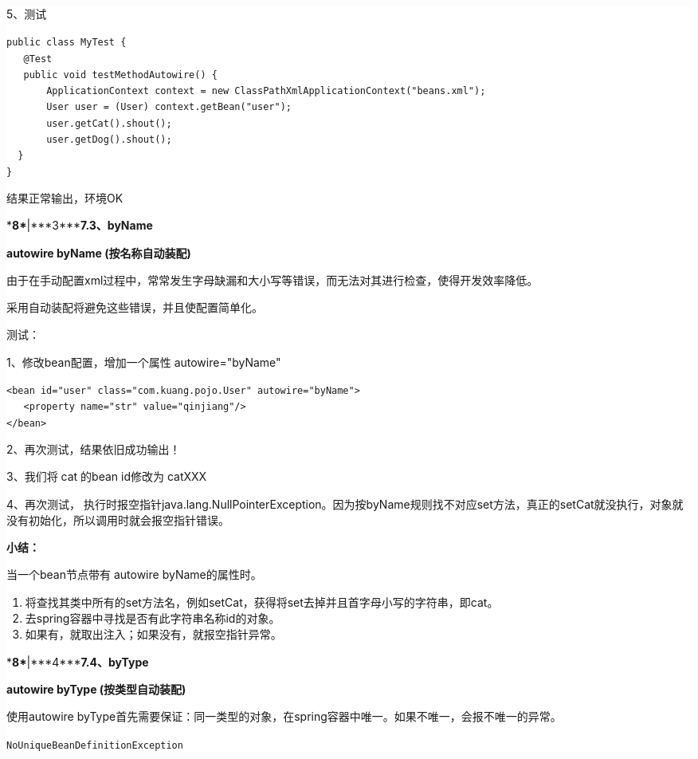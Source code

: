 5、测试



```
public class MyTest {
   @Test
   public void testMethodAutowire() {
       ApplicationContext context = new ClassPathXmlApplicationContext("beans.xml");
       User user = (User) context.getBean("user");
       user.getCat().shout();
       user.getDog().shout();
  }
}
```

结果正常输出，环境OK

***8\***|***3\*****7.3、byName**

**autowire byName (按名称自动装配)**

由于在手动配置xml过程中，常常发生字母缺漏和大小写等错误，而无法对其进行检查，使得开发效率降低。

采用自动装配将避免这些错误，并且使配置简单化。

测试：

1、修改bean配置，增加一个属性 autowire="byName"



```
<bean id="user" class="com.kuang.pojo.User" autowire="byName">
   <property name="str" value="qinjiang"/>
</bean>
```

2、再次测试，结果依旧成功输出！

3、我们将 cat 的bean id修改为 catXXX

4、再次测试， 执行时报空指针java.lang.NullPointerException。因为按byName规则找不对应set方法，真正的setCat就没执行，对象就没有初始化，所以调用时就会报空指针错误。

**小结：**

当一个bean节点带有 autowire byName的属性时。

1. 将查找其类中所有的set方法名，例如setCat，获得将set去掉并且首字母小写的字符串，即cat。
2. 去spring容器中寻找是否有此字符串名称id的对象。
3. 如果有，就取出注入；如果没有，就报空指针异常。

***8\***|***4\*****7.4、byType**

**autowire byType (按类型自动装配)**

使用autowire byType首先需要保证：同一类型的对象，在spring容器中唯一。如果不唯一，会报不唯一的异常。



```
NoUniqueBeanDefinitionException
```
